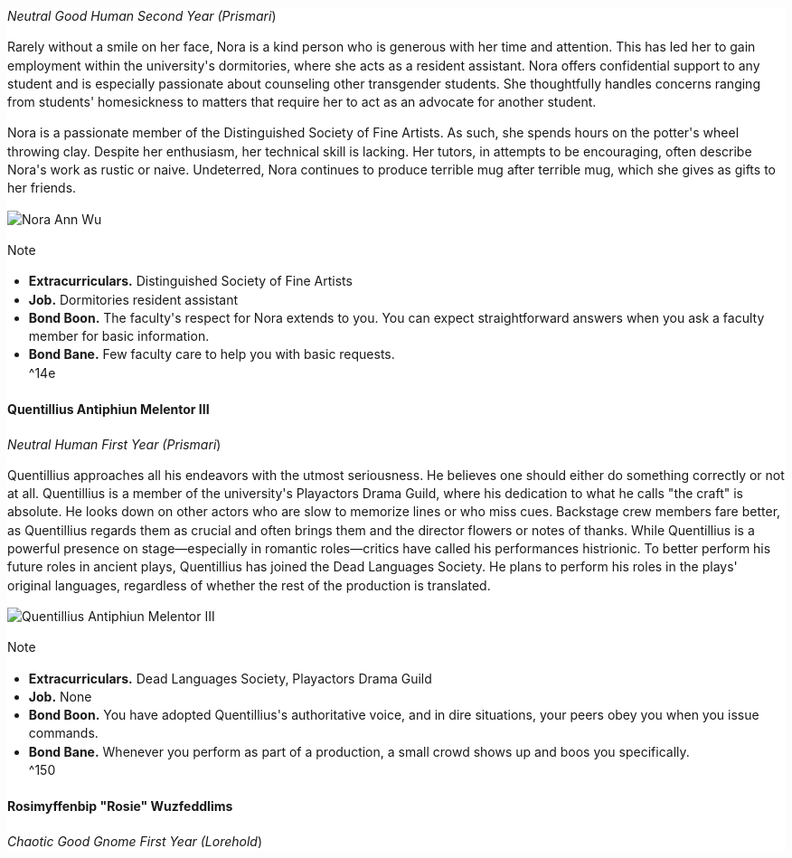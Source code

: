 *Neutral Good Human Second Year (Prismari*)

Rarely without a smile on her face, Nora is a kind person who is generous with her time and attention. This has led her to gain employment within the university's dormitories, where she acts as a resident assistant. Nora offers confidential support to any student and is especially passionate about counseling other transgender students. She thoughtfully handles concerns ranging from students' homesickness to matters that require her to act as an advocate for another student.

Nora is a passionate member of the Distinguished Society of Fine Artists. As such, she spends hours on the potter's wheel throwing clay. Despite her enthusiasm, her technical skill is lacking. Her tutors, in attempts to be encouraging, often describe Nora's work as rustic or naive. Undeterred, Nora continues to produce terrible mug after terrible mug, which she gives as gifts to her friends.

![Nora Ann Wu](https://raw.githubusercontent.com/5etools-mirror-3/5etools-img/main/book/SCC/042-03-018.nora-ann-wu.webp#center)

> [!note] 
> 
> - **Extracurriculars.** Distinguished Society of Fine Artists  
> - **Job.** Dormitories resident assistant  
> - **Bond Boon.** The faculty's respect for Nora extends to you. You can expect straightforward answers when you ask a faculty member for basic information.  
> - **Bond Bane.** Few faculty care to help you with basic requests.  
^14e

#### Quentillius Antiphiun Melentor III

*Neutral Human First Year (Prismari*)

Quentillius approaches all his endeavors with the utmost seriousness. He believes one should either do something correctly or not at all. Quentillius is a member of the university's Playactors Drama Guild, where his dedication to what he calls "the craft" is absolute. He looks down on other actors who are slow to memorize lines or who miss cues. Backstage crew members fare better, as Quentillius regards them as crucial and often brings them and the director flowers or notes of thanks. While Quentillius is a powerful presence on stage—especially in romantic roles—critics have called his performances histrionic. To better perform his future roles in ancient plays, Quentillius has joined the Dead Languages Society. He plans to perform his roles in the plays' original languages, regardless of whether the rest of the production is translated.

![Quentillius Antiphiun Melentor III](https://raw.githubusercontent.com/5etools-mirror-3/5etools-img/main/book/SCC/043-03-019.quentillius.webp#center)

> [!note] 
> 
> - **Extracurriculars.** Dead Languages Society, Playactors Drama Guild  
> - **Job.** None  
> - **Bond Boon.** You have adopted Quentillius's authoritative voice, and in dire situations, your peers obey you when you issue commands.  
> - **Bond Bane.** Whenever you perform as part of a production, a small crowd shows up and boos you specifically.  
^150

#### Rosimyffenbip "Rosie" Wuzfeddlims

*Chaotic Good Gnome First Year (Lorehold*)
